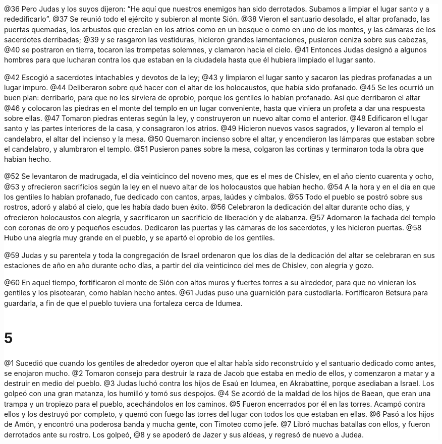 @36 Pero Judas y los suyos dijeron: “He aquí que nuestros enemigos han sido derrotados. Subamos a limpiar el lugar santo y a rededificarlo”. @37 Se reunió todo el ejército y subieron al monte Sión. @38 Vieron el santuario desolado, el altar profanado, las puertas quemadas, los arbustos que crecían en los atrios como en un bosque o como en uno de los montes, y las cámaras de los sacerdotes derribadas; @39 y se rasgaron las vestiduras, hicieron grandes lamentaciones, pusieron ceniza sobre sus cabezas, @40 se postraron en tierra, tocaron las trompetas solemnes, y clamaron hacia el cielo. @41 Entonces Judas designó a algunos hombres para que lucharan contra los que estaban en la ciudadela hasta que él hubiera limpiado el lugar santo.

@42 Escogió a sacerdotes intachables y devotos de la ley; @43 y limpiaron el lugar santo y sacaron las piedras profanadas a un lugar impuro. @44 Deliberaron sobre qué hacer con el altar de los holocaustos, que había sido profanado. @45 Se les ocurrió un buen plan: derribarlo, para que no les sirviera de oprobio, porque los gentiles lo habían profanado. Así que derribaron el altar @46 y colocaron las piedras en el monte del templo en un lugar conveniente, hasta que viniera un profeta a dar una respuesta sobre ellas. @47 Tomaron piedras enteras según la ley, y construyeron un nuevo altar como el anterior. @48 Edificaron el lugar santo y las partes interiores de la casa, y consagraron los atrios. @49 Hicieron nuevos vasos sagrados, y llevaron al templo el candelabro, el altar del incienso y la mesa. @50 Quemaron incienso sobre el altar, y encendieron las lámparas que estaban sobre el candelabro, y alumbraron el templo. @51 Pusieron panes sobre la mesa, colgaron las cortinas y terminaron toda la obra que habían hecho.

@52 Se levantaron de madrugada, el día veinticinco del noveno mes, que es el mes de Chislev, en el año ciento cuarenta y ocho, @53 y ofrecieron sacrificios según la ley en el nuevo altar de los holocaustos que habían hecho. @54 A la hora y en el día en que los gentiles lo habían profanado, fue dedicado con cantos, arpas, laúdes y címbalos. @55 Todo el pueblo se postró sobre sus rostros, adoró y alabó al cielo, que les había dado buen éxito. @56 Celebraron la dedicación del altar durante ocho días, y ofrecieron holocaustos con alegría, y sacrificaron un sacrificio de liberación y de alabanza. @57 Adornaron la fachada del templo con coronas de oro y pequeños escudos. Dedicaron las puertas y las cámaras de los sacerdotes, y les hicieron puertas. @58 Hubo una alegría muy grande en el pueblo, y se apartó el oprobio de los gentiles.

@59 Judas y su parentela y toda la congregación de Israel ordenaron que los días de la dedicación del altar se celebraran en sus estaciones de año en año durante ocho días, a partir del día veinticinco del mes de Chislev, con alegría y gozo.

@60 En aquel tiempo, fortificaron el monte de Sión con altos muros y fuertes torres a su alrededor, para que no vinieran los gentiles y los pisotearan, como habían hecho antes. @61 Judas puso una guarnición para custodiarla. Fortificaron Betsura para guardarla, a fin de que el pueblo tuviera una fortaleza cerca de Idumea.

# 5
@1 Sucedió que cuando los gentiles de alrededor oyeron que el altar había sido reconstruido y el santuario dedicado como antes, se enojaron mucho. @2 Tomaron consejo para destruir la raza de Jacob que estaba en medio de ellos, y comenzaron a matar y a destruir en medio del pueblo. @3 Judas luchó contra los hijos de Esaú en Idumea, en Akrabattine, porque asediaban a Israel. Los golpeó con una gran matanza, los humilló y tomó sus despojos. @4 Se acordó de la maldad de los hijos de Baean, que eran una trampa y un tropiezo para el pueblo, acechándolos en los caminos. @5 Fueron encerrados por él en las torres. Acampó contra ellos y los destruyó por completo, y quemó con fuego las torres del lugar con todos los que estaban en ellas. @6 Pasó a los hijos de Amón, y encontró una poderosa banda y mucha gente, con Timoteo como jefe. @7 Libró muchas batallas con ellos, y fueron derrotados ante su rostro. Los golpeó, @8 y se apoderó de Jazer y sus aldeas, y regresó de nuevo a Judea.
